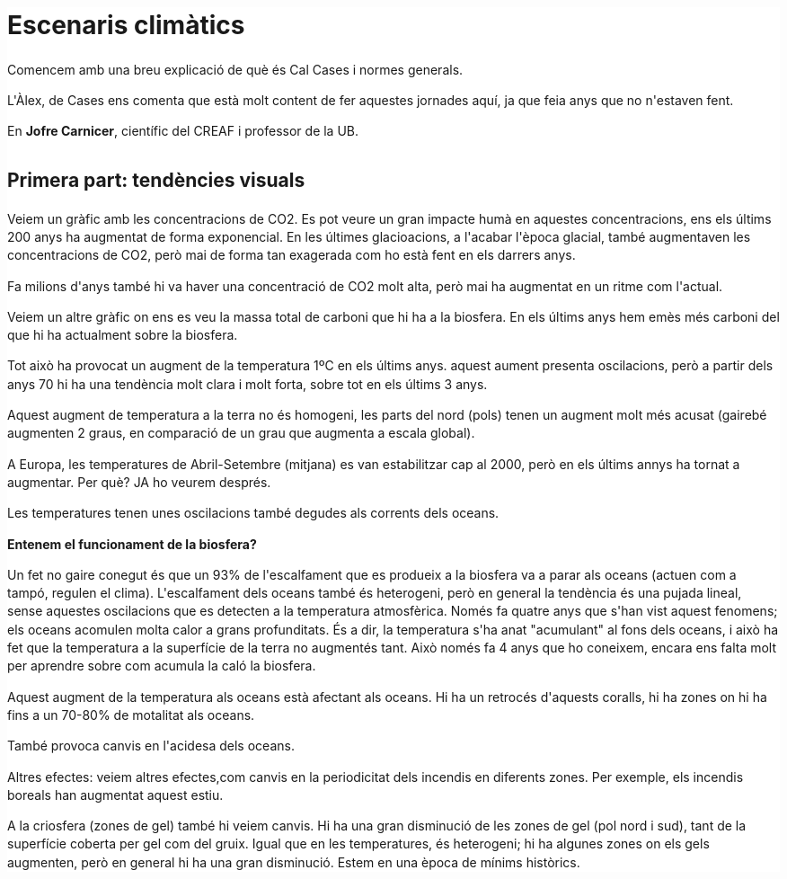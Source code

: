 Escenaris climàtics
=== 

Comencem amb una breu explicació de què és Cal Cases i normes generals.

L'Àlex, de Cases ens comenta que està molt content de fer aquestes jornades aquí, ja que feia anys que no n'estaven fent.

En **Jofre Carnicer**, científic del CREAF i professor de la UB.


## Primera part: tendències visuals

Veiem un gràfic amb les concentracions de CO2. Es pot veure un gran impacte humà en aquestes concentracions, ens els últims 200 anys ha augmentat de forma exponencial.
En les últimes glacioacions, a l'acabar l'època glacial, també augmentaven les concentracions de CO2, però mai de forma tan exagerada com ho està fent en els darrers anys.

Fa milions d'anys també hi va haver una concentració de CO2 molt alta, però mai ha augmentat en un ritme com l'actual.

Veiem un altre gràfic on ens es veu la massa total de carboni que hi ha a la biosfera. En els últims anys hem emès més carboni del que hi ha actualment sobre la biosfera.

Tot això ha provocat un augment de la temperatura 1ºC en els últims anys. aquest aument presenta oscilacions, però a partir dels anys 70 hi ha una tendència molt clara i molt forta, sobre tot en els últims 3 anys.

Aquest augment de temperatura a la terra no és homogeni, les parts del nord (pols) tenen un augment molt més acusat (gairebé augmenten 2 graus, en comparació de un grau que augmenta a escala global). 

A Europa, les temperatures de Abril-Setembre (mitjana) es van estabilitzar cap al 2000, però en els últims annys ha tornat a augmentar. Per què? JA ho veurem després.

Les temperatures tenen unes oscilacions també degudes als corrents dels oceans.

**Entenem el funcionament de la biosfera?**

Un fet no gaire conegut és que un 93% de l'escalfament que es produeix a la biosfera va a parar als oceans (actuen com a tampó, regulen el clima). L'escalfament dels oceans també és heterogeni, però en general la tendència és una pujada lineal, sense aquestes oscilacions que es detecten a la temperatura atmosfèrica. Només fa quatre anys que s'han vist aquest fenomens; els oceans acomulen molta calor a grans profunditats. És a dir, la temperatura s'ha anat "acumulant" al fons dels oceans, i això ha fet que la temperatura a la superfície de la terra no augmentés tant. Això només fa 4 anys que ho coneixem, encara ens falta molt per aprendre sobre com acumula la caló la biosfera.

Aquest augment de la temperatura als oceans està afectant als oceans. Hi ha un retrocés d'aquests coralls, hi ha zones on hi ha fins a un 70-80% de motalitat als oceans.

També provoca canvis en l'acidesa dels oceans.

Altres efectes: veiem altres efectes,com canvis en la periodicitat dels incendis en diferents zones. Per exemple, els incendis boreals han augmentat aquest estiu.

A la criosfera (zones de gel) també hi veiem canvis. Hi ha una gran disminució de les zones de gel (pol nord i sud), tant de la superfície coberta per gel com del gruix. Igual que en les temperatures, és heterogeni; hi ha algunes zones on els gels augmenten, però en general hi ha una gran disminució. Estem en una època de mínims històrics.
